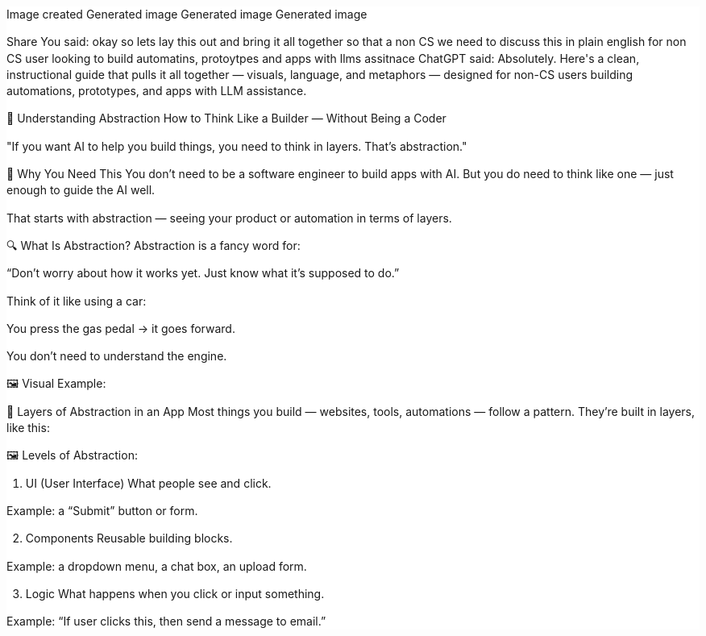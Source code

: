 Image created
Generated image
Generated image
Generated image



Share
You said:
okay so lets lay this out and bring it all together so that a non CS we need to discuss this in plain english for non CS user looking to build automatins, protoytpes and apps with llms assitnace
ChatGPT said:
Absolutely. Here's a clean, instructional guide that pulls it all together — visuals, language, and metaphors — designed for non-CS users building automations, prototypes, and apps with LLM assistance.

🧠 Understanding Abstraction
How to Think Like a Builder — Without Being a Coder

"If you want AI to help you build things, you need to think in layers. That’s abstraction."

🚀 Why You Need This
You don’t need to be a software engineer to build apps with AI.
But you do need to think like one — just enough to guide the AI well.

That starts with abstraction — seeing your product or automation in terms of layers.

🔍 What Is Abstraction?
Abstraction is a fancy word for:

“Don’t worry about how it works yet. Just know what it’s supposed to do.”

Think of it like using a car:

You press the gas pedal → it goes forward.

You don’t need to understand the engine.

🖼️ Visual Example:

🔄 Layers of Abstraction in an App
Most things you build — websites, tools, automations — follow a pattern.
They’re built in layers, like this:

🖼️ Levels of Abstraction:

1. UI (User Interface)
What people see and click.

Example: a “Submit” button or form.

2. Components
Reusable building blocks.

Example: a dropdown menu, a chat box, an upload form.

3. Logic
What happens when you click or input something.

Example: “If user clicks this, then send a message to email.”
